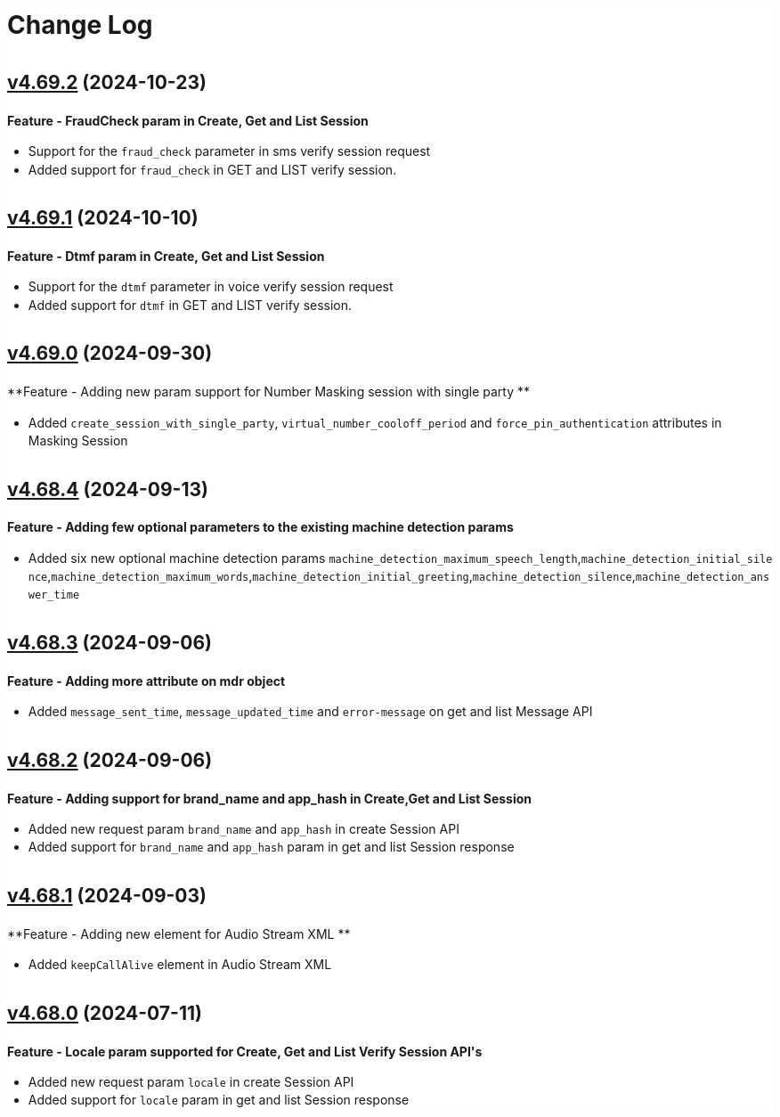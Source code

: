# Change Log
## [v4.69.2](https://github.com/plivo/plivo-node/tree/v4.69.2) (2024-10-23)
**Feature - FraudCheck param in Create, Get and List Session**
- Support for the `fraud_check` parameter in sms verify session request
- Added support for `fraud_check` in GET and LIST verify session.

## [v4.69.1](https://github.com/plivo/plivo-node/tree/v4.69.1) (2024-10-10)
**Feature - Dtmf param in Create, Get and List Session**
- Support for the `dtmf` parameter in voice verify session request
- Added support for `dtmf` in GET and LIST verify session.

## [v4.69.0](https://github.com/plivo/plivo-node/tree/v4.69.0) (2024-09-30)
**Feature - Adding new param support for Number Masking session with single party **
- Added `create_session_with_single_party`, `virtual_number_cooloff_period` and `force_pin_authentication` attributes in Masking Session

## [v4.68.4](https://github.com/plivo/plivo-node/tree/v4.68.4) (2024-09-13)
**Feature - Adding few optional parameters to the existing machine detection params**
- Added six new optional machine detection params `machine_detection_maximum_speech_length`,`machine_detection_initial_silence`,`machine_detection_maximum_words`,`machine_detection_initial_greeting`,`machine_detection_silence`,`machine_detection_answer_time`

## [v4.68.3](https://github.com/plivo/plivo-node/tree/v4.68.3) (2024-09-06)
**Feature - Adding more attribute on mdr object**
- Added `message_sent_time`, `message_updated_time` and `error-message` on get and list Message API

## [v4.68.2](https://github.com/plivo/plivo-node/tree/v4.68.2) (2024-09-06)
**Feature - Adding support for brand_name and app_hash in Create,Get and List Session**
- Added new request param `brand_name` and `app_hash` in create Session API
- Added support for `brand_name` and `app_hash` param in get and list Session response

## [v4.68.1](https://github.com/plivo/plivo-node/tree/v4.68.1) (2024-09-03)
**Feature - Adding new element for Audio Stream XML **
- Added `keepCallAlive` element in Audio Stream XML


## [v4.68.0](https://github.com/plivo/plivo-node/tree/v4.68.0) (2024-07-11)
**Feature - Locale param supported for Create, Get and List Verify Session API's**
- Added new request param `locale` in create Session API
- Added support for `locale` param in get and list Session response
